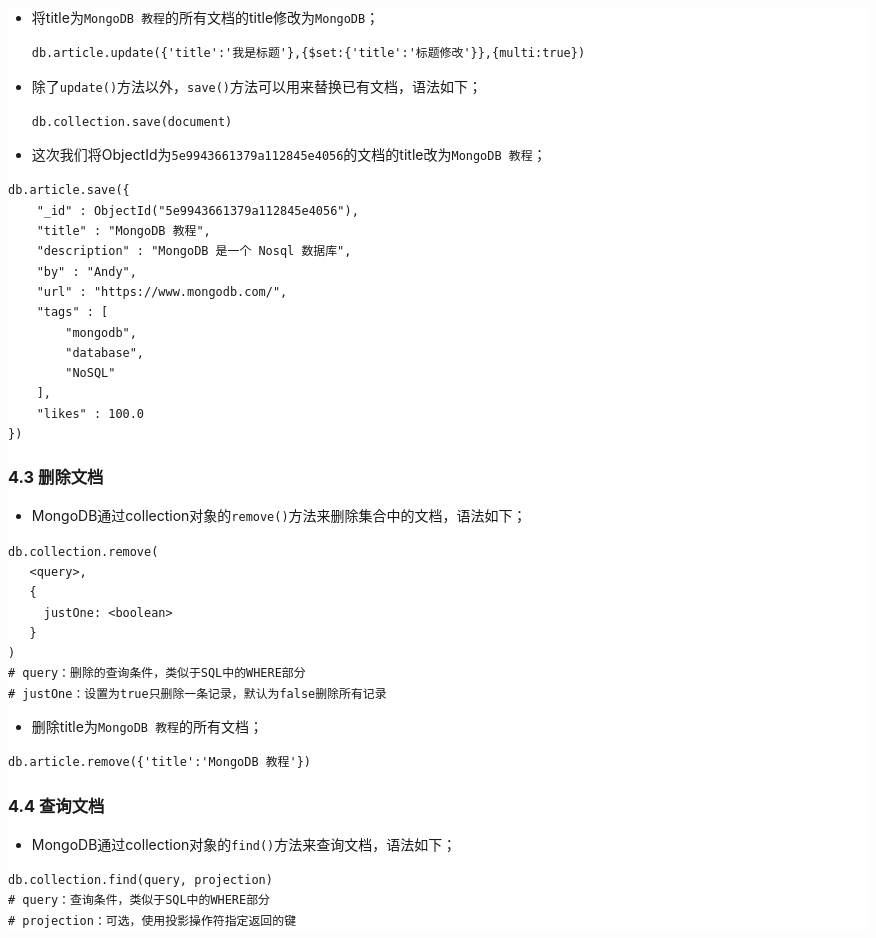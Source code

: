 - 将title为`MongoDB 教程`的所有文档的title修改为`MongoDB`；

  ```
  db.article.update({'title':'我是标题'},{$set:{'title':'标题修改'}},{multi:true})
  ```

- 除了`update()`方法以外，`save()`方法可以用来替换已有文档，语法如下；

  ```
  db.collection.save(document)
  ```

- 这次我们将ObjectId为`5e9943661379a112845e4056`的文档的title改为`MongoDB 教程`；

```
db.article.save({
    "_id" : ObjectId("5e9943661379a112845e4056"),
    "title" : "MongoDB 教程",
    "description" : "MongoDB 是一个 Nosql 数据库",
    "by" : "Andy",
    "url" : "https://www.mongodb.com/",
    "tags" : [ 
        "mongodb", 
        "database", 
        "NoSQL"
    ],
    "likes" : 100.0
})
```

### 4.3 删除文档

- MongoDB通过collection对象的`remove()`方法来删除集合中的文档，语法如下；

```
db.collection.remove(
   <query>,
   {
     justOne: <boolean>
   }
)
# query：删除的查询条件，类似于SQL中的WHERE部分
# justOne：设置为true只删除一条记录，默认为false删除所有记录
```

- 删除title为`MongoDB 教程`的所有文档；

```
db.article.remove({'title':'MongoDB 教程'})
```

### 4.4 查询文档

- MongoDB通过collection对象的`find()`方法来查询文档，语法如下；

```
db.collection.find(query, projection)
# query：查询条件，类似于SQL中的WHERE部分
# projection：可选，使用投影操作符指定返回的键

```

